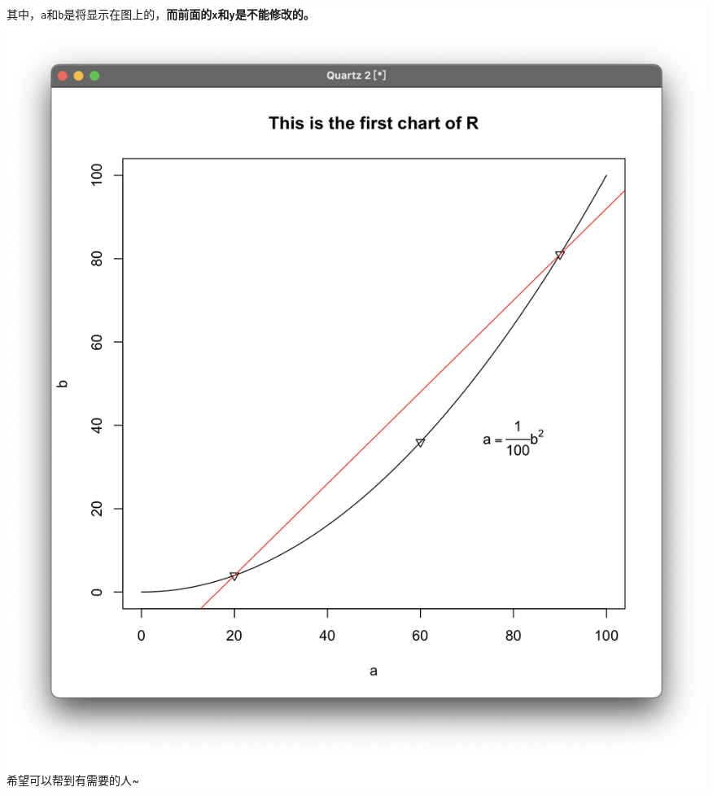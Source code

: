 其中，`a`和`b`是将显示在图上的，**而前面的`x`和`y`是不能修改的。**

![在图中的任意位置绘制文本](/assets/images/d00e5caada58438e9a0473fbb4a4b74b.png)


希望可以帮到有需要的人~
